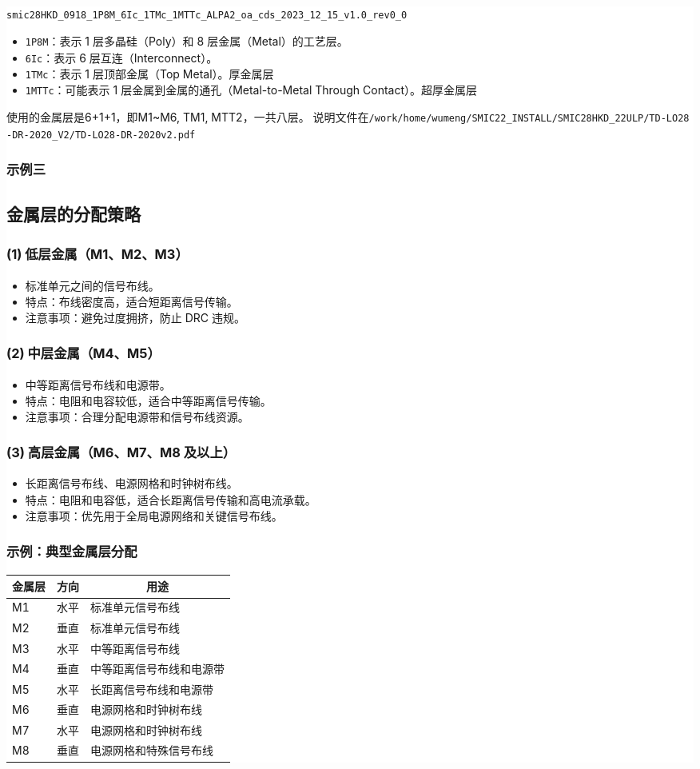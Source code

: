 ```text
smic28HKD_0918_1P8M_6Ic_1TMc_1MTTc_ALPA2_oa_cds_2023_12_15_v1.0_rev0_0
```

- `1P8M`：表示 1 层多晶硅（Poly）和 8 层金属（Metal）的工艺层。
- `6Ic`：表示 6 层互连（Interconnect）。
- `1TMc`：表示 1 层顶部金属（Top Metal）。厚金属层
- `1MTTc`：可能表示 1 层金属到金属的通孔（Metal-to-Metal Through Contact）。超厚金属层

使用的金属层是6+1+1，即M1~M6, TM1, MTT2，一共八层。
说明文件在`/work/home/wumeng/SMIC22_INSTALL/SMIC28HKD_22ULP/TD-LO28-DR-2020_V2/TD-LO28-DR-2020v2.pdf`

### 示例三

## 金属层的分配策略

### (1) 低层金属（M1、M2、M3）

- 标准单元之间的信号布线。
- 特点：布线密度高，适合短距离信号传输。
- 注意事项：避免过度拥挤，防止 DRC 违规。

### (2) 中层金属（M4、M5）

- 中等距离信号布线和电源带。
- 特点：电阻和电容较低，适合中等距离信号传输。
- 注意事项：合理分配电源带和信号布线资源。

### (3) 高层金属（M6、M7、M8 及以上）

- 长距离信号布线、电源网格和时钟树布线。
- 特点：电阻和电容低，适合长距离信号传输和高电流承载。
- 注意事项：优先用于全局电源网络和关键信号布线。

### 示例：典型金属层分配

| 金属层 | 方向 | 用途 |
| --- | --- | --- |
| M1 | 水平 | 标准单元信号布线 |
| M2 | 垂直 | 标准单元信号布线 |
| M3 | 水平 | 中等距离信号布线 |
| M4 | 垂直 | 中等距离信号布线和电源带 |
| M5 | 水平 | 长距离信号布线和电源带 |
| M6 | 垂直 | 电源网格和时钟树布线 |
| M7 | 水平 | 电源网格和时钟树布线 |
| M8 | 垂直 | 电源网格和特殊信号布线 |
